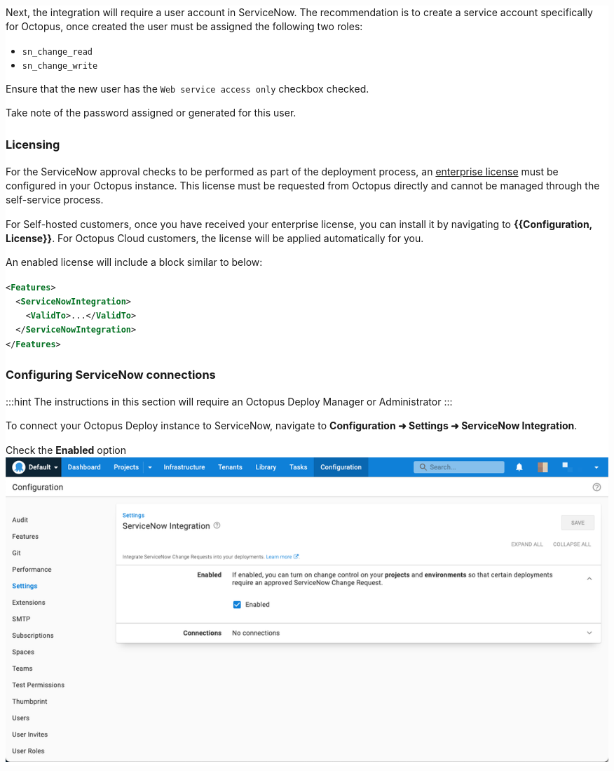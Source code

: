 Next, the integration will require a user account in ServiceNow. The recommendation is to create a service account specifically for Octopus, once created the user must be assigned the following two roles:

- `sn_change_read`
- `sn_change_write`

Ensure that the new user has the `Web service access only` checkbox checked.

Take note of the password assigned or generated for this user.

### Licensing

For the ServiceNow approval checks to be performed as part of the deployment process, an [enterprise license](https://octopus.com/enterprise) must be configured in your Octopus instance. This license must be requested from Octopus directly and cannot be managed through the self-service process.

For Self-hosted customers, once you have received your enterprise license, you can install it by navigating to **{{Configuration, License}}**. For Octopus Cloud customers, the license will be applied automatically for you.

An enabled license will include a block similar to below:

```xml
<Features>
  <ServiceNowIntegration>
    <ValidTo>...</ValidTo>
  </ServiceNowIntegration>
</Features>
```

### Configuring ServiceNow connections

:::hint
The instructions in this section will require an Octopus Deploy Manager or Administrator
:::

To connect your Octopus Deploy instance to ServiceNow, navigate to **Configuration ➜ Settings ➜ ServiceNow Integration**.

Check the **Enabled** option
![ServiceNow Integration Settings page](images/servicenow-connections-1.png "width=500")
